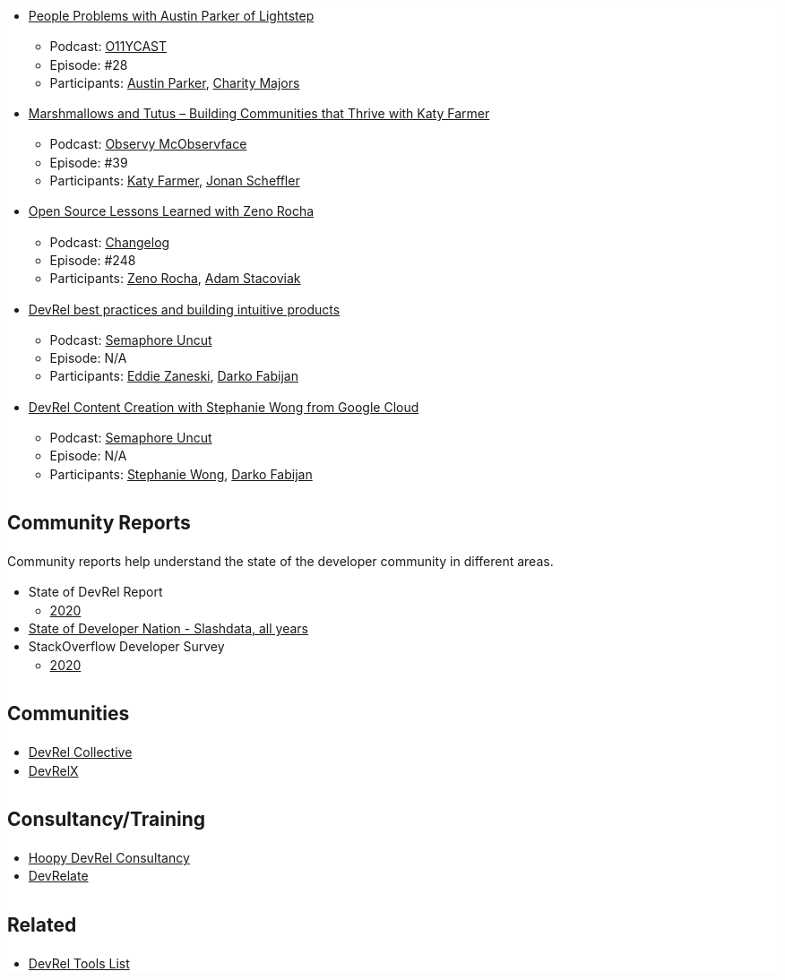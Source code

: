 - [People Problems with Austin Parker of Lightstep](https://www.heavybit.com/library/podcasts/o11ycast/ep-28-people-problems-with-austin-parker-of-lightstep/)
    -  Podcast: [O11YCAST](https://www.heavybit.com/library/podcasts/o11ycast)
    -  Episode: #28
    -  Participants: [Austin Parker](https://twitter.com/austinlparker), [Charity Majors](https://twitter.com/mipsytipsy)

- [Marshmallows and Tutus – Building Communities that Thrive with Katy Farmer](https://dev.to/observy/marshmallows-and-tutus-building-communities-that-thrive-with-katy-farmer)
    -  Podcast: [Observy McObservface](https://dev.to/observy)
    -  Episode: #39
    -  Participants: [Katy Farmer](https://twitter.com/TheKaterTot), [Jonan Scheffler](https://twitter.com/thejonanshow)

- [Open Source Lessons Learned with Zeno Rocha](https://dev.to/changelog/248-open-source-lessons-learned-with-zeno-rocha)
    -  Podcast: [Changelog](https://dev.to/changelog/)
    -  Episode: #248
    -  Participants: [Zeno Rocha](https://twitter.com/zenorocha), [Adam Stacoviak](https://twitter.com/adamstac)

- [DevRel best practices and building intuitive products](https://dev.to/semaphoreuncut/eddie-zaneski-from-digitalocean-on-devrel-best-practices-and-building-intuitive-products)
    -  Podcast: [Semaphore Uncut](https://dev.to/semaphoreuncut/)
    -  Episode: N/A
    -  Participants: [Eddie Zaneski](https://twitter.com/eddiezane), [Darko Fabijan](https://twitter.com/darkofabijan)

- [DevRel Content Creation with Stephanie Wong from Google Cloud](https://dev.to/semaphoreuncut/devrel-content-creation-with-stephanie-wong-from-google-cloud)
    -  Podcast: [Semaphore Uncut](https://dev.to/semaphoreuncut/)
    -  Episode: N/A
    -  Participants: [Stephanie Wong](https://twitter.com/swongful), [Darko Fabijan](https://twitter.com/darkofabijan)

## Community Reports

Community reports help understand the state of the developer community in different areas. 

- State of DevRel Report
    -  [2020](https://store.hoopy.io/state-of-devrel-2020)
- [State of Developer Nation - Slashdata, all years](https://www.slashdata.co/free-resources)
- StackOverflow Developer Survey
    -  [2020](https://insights.stackoverflow.com/survey/2020)

## Communities

- [DevRel Collective](https://devrelcollective.fun/)
- [DevRelX](https://www.devrelx.com/)

## Consultancy/Training

- [Hoopy DevRel Consultancy](https://hoopy.io/)
- [DevRelate](https://devrelate.io/)


## Related

-  [DevRel Tools List](https://github.com/devrelcollective/awesome-devrel)
